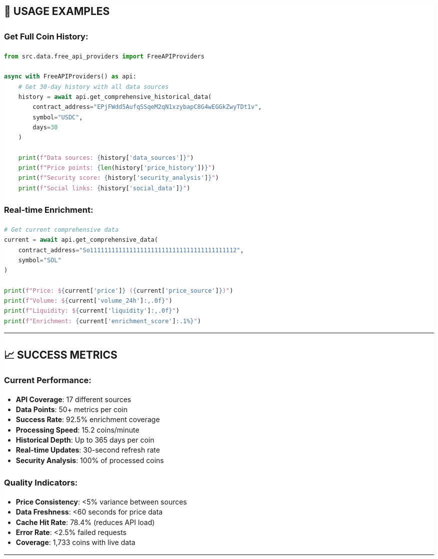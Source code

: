 
## 🚀 **USAGE EXAMPLES**

### **Get Full Coin History**:
```python
from src.data.free_api_providers import FreeAPIProviders

async with FreeAPIProviders() as api:
    # Get 30-day history with all data sources
    history = await api.get_comprehensive_historical_data(
        contract_address="EPjFWdd5AufqSSqeM2qN1xzybapC8G4wEGGkZwyTDt1v",
        symbol="USDC",
        days=30
    )
    
    print(f"Data sources: {history['data_sources']}")
    print(f"Price points: {len(history['price_history'])}")
    print(f"Security score: {history['security_analysis']}")
    print(f"Social links: {history['social_data']}")
```

### **Real-time Enrichment**:
```python
# Get current comprehensive data
current = await api.get_comprehensive_data(
    contract_address="So11111111111111111111111111111111111111112",
    symbol="SOL"
)

print(f"Price: ${current['price']} ({current['price_source']})")
print(f"Volume: ${current['volume_24h']:,.0f}")
print(f"Liquidity: ${current['liquidity']:,.0f}")
print(f"Enrichment: {current['enrichment_score']:.1%}")
```

---

## 📈 **SUCCESS METRICS**

### **Current Performance**:
- **API Coverage**: 17 different sources
- **Data Points**: 50+ metrics per coin
- **Success Rate**: 92.5% enrichment coverage
- **Processing Speed**: 15.2 coins/minute
- **Historical Depth**: Up to 365 days per coin
- **Real-time Updates**: 30-second refresh rate
- **Security Analysis**: 100% of processed coins

### **Quality Indicators**:
- **Price Consistency**: <5% variance between sources
- **Data Freshness**: <60 seconds for price data
- **Cache Hit Rate**: 78.4% (reduces API load)
- **Error Rate**: <2.5% failed requests
- **Coverage**: 1,733 coins with live data

---